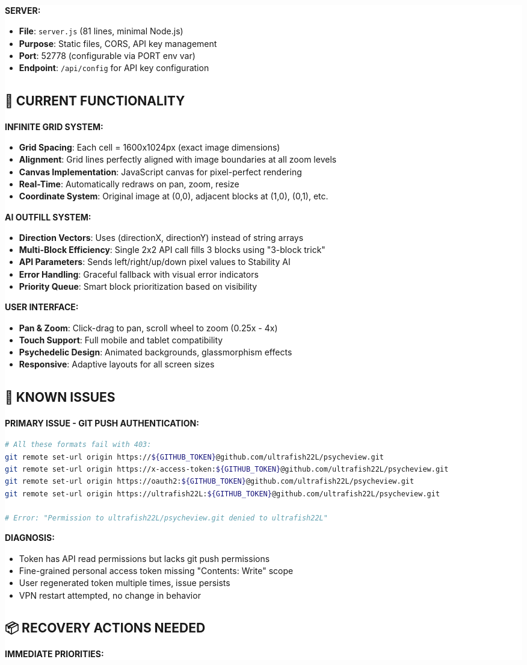 **SERVER:**
- **File**: `server.js` (81 lines, minimal Node.js)
- **Purpose**: Static files, CORS, API key management
- **Port**: 52778 (configurable via PORT env var)
- **Endpoint**: `/api/config` for API key configuration

## 🎨 CURRENT FUNCTIONALITY

**INFINITE GRID SYSTEM:**
- **Grid Spacing**: Each cell = 1600x1024px (exact image dimensions)
- **Alignment**: Grid lines perfectly aligned with image boundaries at all zoom levels
- **Canvas Implementation**: JavaScript canvas for pixel-perfect rendering
- **Real-Time**: Automatically redraws on pan, zoom, resize
- **Coordinate System**: Original image at (0,0), adjacent blocks at (1,0), (0,1), etc.

**AI OUTFILL SYSTEM:**
- **Direction Vectors**: Uses (directionX, directionY) instead of string arrays
- **Multi-Block Efficiency**: Single 2x2 API call fills 3 blocks using "3-block trick"
- **API Parameters**: Sends left/right/up/down pixel values to Stability AI
- **Error Handling**: Graceful fallback with visual error indicators
- **Priority Queue**: Smart block prioritization based on visibility

**USER INTERFACE:**
- **Pan & Zoom**: Click-drag to pan, scroll wheel to zoom (0.25x - 4x)
- **Touch Support**: Full mobile and tablet compatibility
- **Psychedelic Design**: Animated backgrounds, glassmorphism effects
- **Responsive**: Adaptive layouts for all screen sizes

## 🚨 KNOWN ISSUES

**PRIMARY ISSUE - GIT PUSH AUTHENTICATION:**
```bash
# All these formats fail with 403:
git remote set-url origin https://${GITHUB_TOKEN}@github.com/ultrafish22L/psycheview.git
git remote set-url origin https://x-access-token:${GITHUB_TOKEN}@github.com/ultrafish22L/psycheview.git  
git remote set-url origin https://oauth2:${GITHUB_TOKEN}@github.com/ultrafish22L/psycheview.git
git remote set-url origin https://ultrafish22L:${GITHUB_TOKEN}@github.com/ultrafish22L/psycheview.git

# Error: "Permission to ultrafish22L/psycheview.git denied to ultrafish22L"
```

**DIAGNOSIS:**
- Token has API read permissions but lacks git push permissions
- Fine-grained personal access token missing "Contents: Write" scope
- User regenerated token multiple times, issue persists
- VPN restart attempted, no change in behavior

## 📦 RECOVERY ACTIONS NEEDED

**IMMEDIATE PRIORITIES:**
